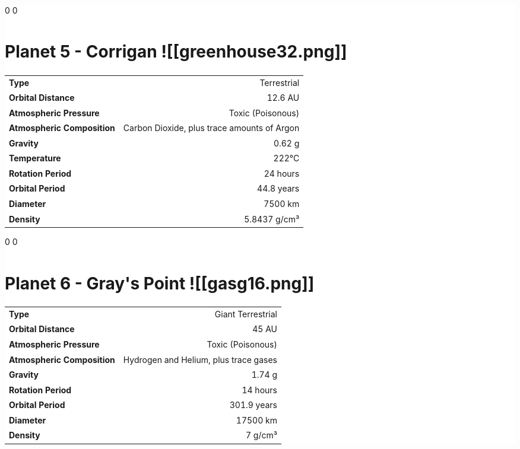 

0
0



# Planet 5 - Corrigan ![[greenhouse32.png]]
|                             |                           |
| --------------------------- | -------------------------:|
| **Type**                    |             Terrestrial |
| **Orbital Distance**        |   12.6 AU |
| **Atmospheric Pressure**    |       Toxic (Poisonous) |
| **Atmospheric Composition** |      Carbon Dioxide, plus trace amounts of Argon |
| **Gravity**                 |        0.62 g |
| **Temperature**             |    222°C |
| **Rotation Period**         |  24 hours |
| **Orbital Period** | 44.8 years |
| **Diameter**                |      7500 km | 
| **Density**                 |    5.8437 g/cm³ |



0
0



# Planet 6 - Gray's Point ![[gasg16.png]]
|                             |                           |
| --------------------------- | -------------------------:|
| **Type**                    |             Giant Terrestrial |
| **Orbital Distance**        |   45 AU |
| **Atmospheric Pressure**    |       Toxic (Poisonous) |
| **Atmospheric Composition** |      Hydrogen and Helium, plus trace gases |
| **Gravity**                 |        1.74 g |
| **Rotation Period**         |  14 hours |
| **Orbital Period** | 301.9 years |
| **Diameter**                |      17500 km | 
| **Density**                 |    7 g/cm³ |
